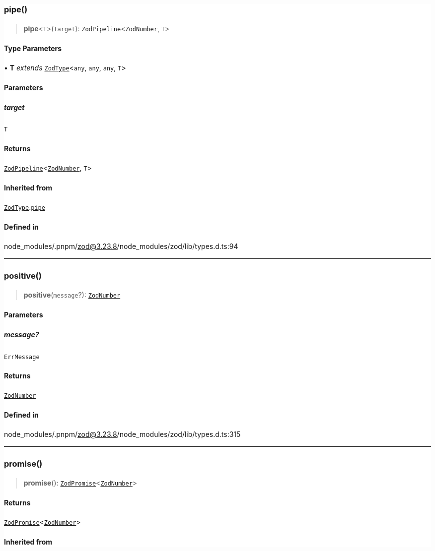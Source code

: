 ### pipe()

> **pipe**\<`T`\>(`target`): [`ZodPipeline`](ZodPipeline.md)\<[`ZodNumber`](ZodNumber.md), `T`\>

#### Type Parameters

• **T** *extends* [`ZodType`](ZodType.md)\<`any`, `any`, `any`, `T`\>

#### Parameters

##### target

`T`

#### Returns

[`ZodPipeline`](ZodPipeline.md)\<[`ZodNumber`](ZodNumber.md), `T`\>

#### Inherited from

[`ZodType`](ZodType.md).[`pipe`](ZodType.md#pipe)

#### Defined in

node\_modules/.pnpm/zod@3.23.8/node\_modules/zod/lib/types.d.ts:94

***

### positive()

> **positive**(`message`?): [`ZodNumber`](ZodNumber.md)

#### Parameters

##### message?

`ErrMessage`

#### Returns

[`ZodNumber`](ZodNumber.md)

#### Defined in

node\_modules/.pnpm/zod@3.23.8/node\_modules/zod/lib/types.d.ts:315

***

### promise()

> **promise**(): [`ZodPromise`](ZodPromise.md)\<[`ZodNumber`](ZodNumber.md)\>

#### Returns

[`ZodPromise`](ZodPromise.md)\<[`ZodNumber`](ZodNumber.md)\>

#### Inherited from
